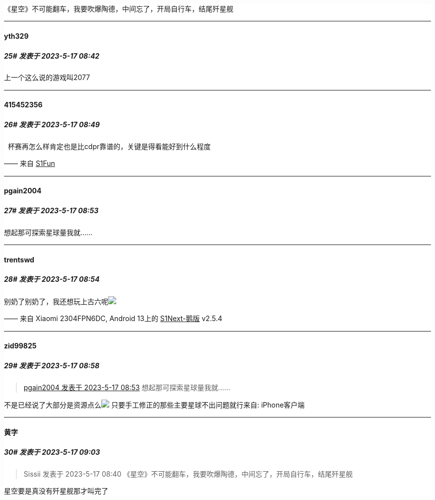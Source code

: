 《星空》不可能翻车，我要吹爆陶德，中间忘了，开局自行车，结尾歼星舰

*****

####  yth329  
##### 25#       发表于 2023-5-17 08:42

上一个这么说的游戏叫2077

*****

####  415452356  
##### 26#       发表于 2023-5-17 08:49

  杯赛再怎么样肯定也是比cdpr靠谱的，关键是得看能好到什么程度

—— 来自 [S1Fun](https://s1fun.koalcat.com)

*****

####  pgain2004  
##### 27#       发表于 2023-5-17 08:53

想起那可探索星球量我就……

*****

####  trentswd  
##### 28#       发表于 2023-5-17 08:54

别奶了别奶了，我还想玩上古六呢<img src="https://static.saraba1st.com/image/smiley/face2017/037.png" referrerpolicy="no-referrer">

—— 来自 Xiaomi 2304FPN6DC, Android 13上的 [S1Next-鹅版](https://github.com/ykrank/S1-Next/releases) v2.5.4

*****

####  zid99825  
##### 29#       发表于 2023-5-17 08:58

<blockquote><a href="httphttps://bbs.saraba1st.com/2b/forum.php?mod=redirect&amp;goto=findpost&amp;pid=60871829&amp;ptid=2134576" target="_blank"> pgain2004 发表于 2023-5-17 08:53</a> 想起那可探索星球量我就…… </blockquote>
不是已经说了大部分是资源点么<img src="https://static.saraba1st.com/image/smiley/face2017/067.png" referrerpolicy="no-referrer">
只要手工修正的那些主要星球不出问题就行来自: iPhone客户端

*****

####  黄字  
##### 30#       发表于 2023-5-17 09:03

<blockquote>Sissii 发表于 2023-5-17 08:40
《星空》不可能翻车，我要吹爆陶德，中间忘了，开局自行车，结尾歼星舰</blockquote>
星空要是真没有歼星舰那才叫完了
